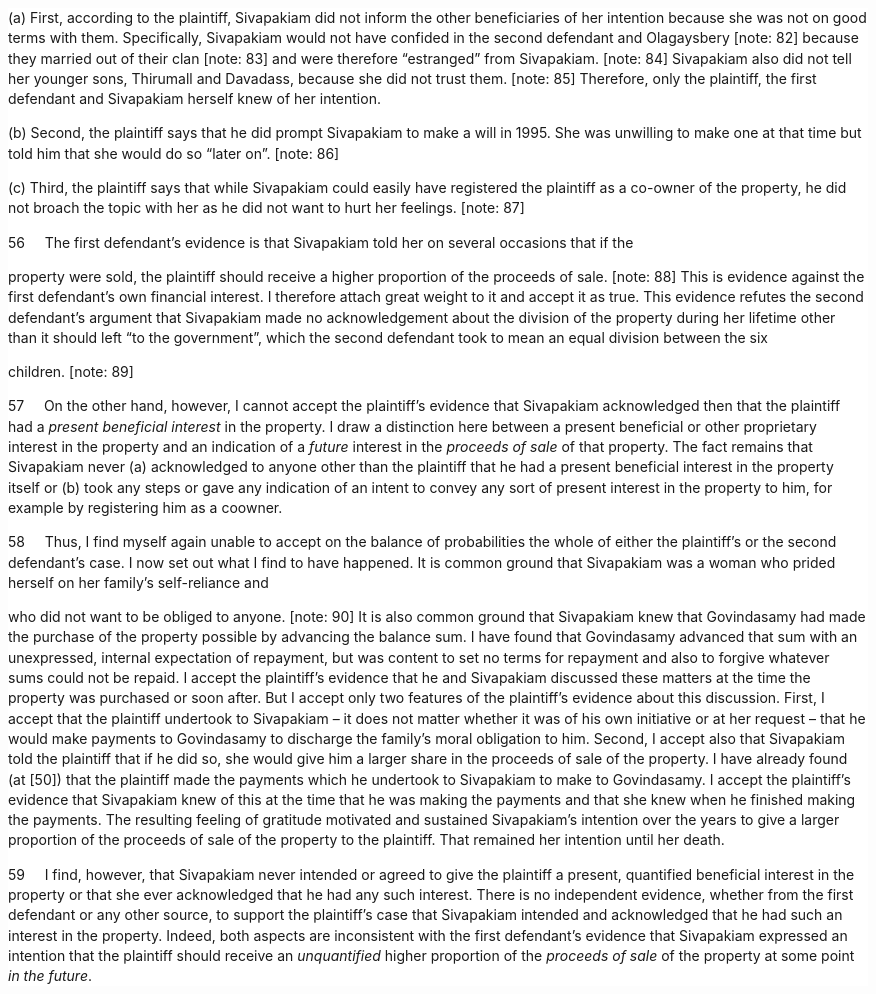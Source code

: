  (a) First, according to the plaintiff, Sivapakiam did not inform the other beneficiaries of her intention because she was not on good terms with them. Specifically, Sivapakiam would not have confided in the second defendant and Olagaysbery [note: 82] because they married out of their clan [note: 83] and were therefore “estranged” from Sivapakiam. [note: 84] Sivapakiam also did not tell her younger sons, Thirumall and Davadass, because she did not trust them. [note: 85] Therefore, only the plaintiff, the first defendant and Sivapakiam herself knew of her intention. 

 (b) Second, the plaintiff says that he did prompt Sivapakiam to make a will in 1995. She was unwilling to make one at that time but told him that she would do so “later on”. [note: 86] 

 (c) Third, the plaintiff says that while Sivapakiam could easily have registered the plaintiff as a co-owner of the property, he did not broach the topic with her as he did not want to hurt her feelings. [note: 87] 

56     The first defendant’s evidence is that Sivapakiam told her on several occasions that if the 

property were sold, the plaintiff should receive a higher proportion of the proceeds of sale. [note: 88] This is evidence against the first defendant’s own financial interest. I therefore attach great weight to it and accept it as true. This evidence refutes the second defendant’s argument that Sivapakiam made no acknowledgement about the division of the property during her lifetime other than it should left “to the government”, which the second defendant took to mean an equal division between the six 

children. [note: 89] 

57     On the other hand, however, I cannot accept the plaintiff’s evidence that Sivapakiam acknowledged then that the plaintiff had a _present beneficial interest_ in the property. I draw a distinction here between a present beneficial or other proprietary interest in the property and an indication of a _future_ interest in the _proceeds of sale_ of that property. The fact remains that Sivapakiam never (a) acknowledged to anyone other than the plaintiff that he had a present beneficial interest in the property itself or (b) took any steps or gave any indication of an intent to convey any sort of present interest in the property to him, for example by registering him as a coowner. 


58     Thus, I find myself again unable to accept on the balance of probabilities the whole of either the plaintiff’s or the second defendant’s case. I now set out what I find to have happened. It is common ground that Sivapakiam was a woman who prided herself on her family’s self-reliance and 

who did not want to be obliged to anyone. [note: 90] It is also common ground that Sivapakiam knew that Govindasamy had made the purchase of the property possible by advancing the balance sum. I have found that Govindasamy advanced that sum with an unexpressed, internal expectation of repayment, but was content to set no terms for repayment and also to forgive whatever sums could not be repaid. I accept the plaintiff’s evidence that he and Sivapakiam discussed these matters at the time the property was purchased or soon after. But I accept only two features of the plaintiff’s evidence about this discussion. First, I accept that the plaintiff undertook to Sivapakiam – it does not matter whether it was of his own initiative or at her request – that he would make payments to Govindasamy to discharge the family’s moral obligation to him. Second, I accept also that Sivapakiam told the plaintiff that if he did so, she would give him a larger share in the proceeds of sale of the property. I have already found (at [50]) that the plaintiff made the payments which he undertook to Sivapakiam to make to Govindasamy. I accept the plaintiff’s evidence that Sivapakiam knew of this at the time that he was making the payments and that she knew when he finished making the payments. The resulting feeling of gratitude motivated and sustained Sivapakiam’s intention over the years to give a larger proportion of the proceeds of sale of the property to the plaintiff. That remained her intention until her death. 

59     I find, however, that Sivapakiam never intended or agreed to give the plaintiff a present, quantified beneficial interest in the property or that she ever acknowledged that he had any such interest. There is no independent evidence, whether from the first defendant or any other source, to support the plaintiff’s case that Sivapakiam intended and acknowledged that he had such an interest in the property. Indeed, both aspects are inconsistent with the first defendant’s evidence that Sivapakiam expressed an intention that the plaintiff should receive an _unquantified_ higher proportion of the _proceeds of sale_ of the property at some point _in the future_. 
